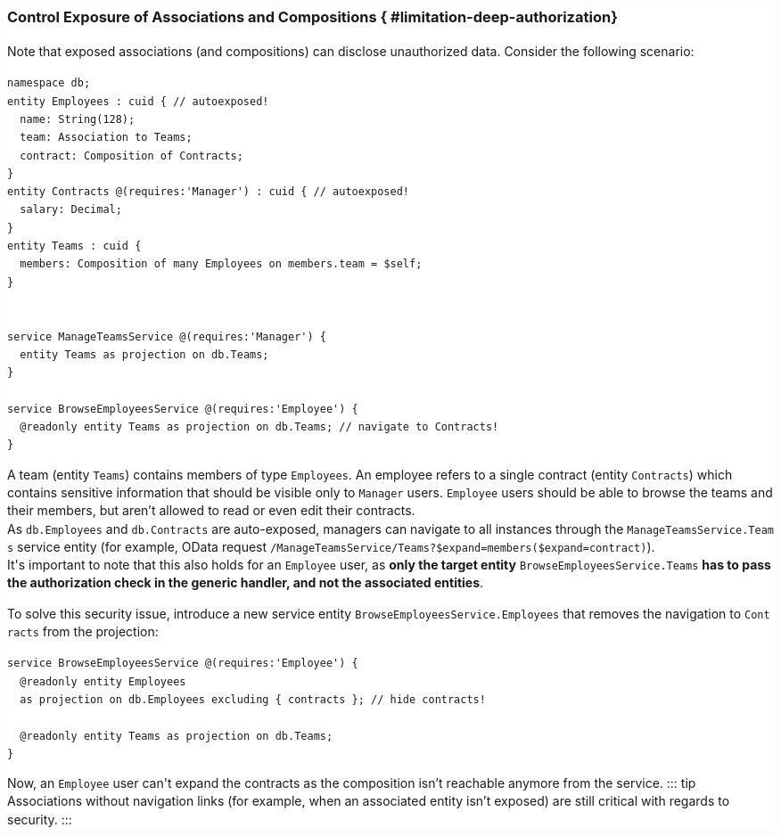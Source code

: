 
### Control Exposure of Associations and Compositions { #limitation-deep-authorization}

Note that exposed associations (and compositions) can disclose unauthorized data. Consider the following scenario:

```cds
namespace db;
entity Employees : cuid { // autoexposed!
  name: String(128);
  team: Association to Teams;
  contract: Composition of Contracts;
}
entity Contracts @(requires:'Manager') : cuid { // autoexposed!
  salary: Decimal;
}
entity Teams : cuid {
  members: Composition of many Employees on members.team = $self;
}


service ManageTeamsService @(requires:'Manager') {
  entity Teams as projection on db.Teams;
}

service BrowseEmployeesService @(requires:'Employee') {
  @readonly entity Teams as projection on db.Teams; // navigate to Contracts!
}
```

A team (entity `Teams`) contains members of type `Employees`. An employee refers to a single contract (entity `Contracts`) which contains sensitive information that should be visible only to `Manager` users. `Employee` users should be able to browse the teams and their members, but aren’t allowed to read or even edit their contracts.<br>
As `db.Employees` and `db.Contracts` are auto-exposed, managers can navigate to all instances through the `ManageTeamsService.Teams` service entity (for example, OData request `/ManageTeamsService/Teams?$expand=members($expand=contract)`).<br> It's important to note that this also holds for an `Employee` user, as **only the target entity** `BrowseEmployeesService.Teams` **has to pass the authorization check in the generic handler, and not the associated entities**.<br>

To solve this security issue, introduce a new service entity `BrowseEmployeesService.Employees` that removes the navigation to `Contracts` from the projection:

```cds
service BrowseEmployeesService @(requires:'Employee') {
  @readonly entity Employees
  as projection on db.Employees excluding { contracts }; // hide contracts!

  @readonly entity Teams as projection on db.Teams;
}
```

Now, an `Employee` user can't expand the contracts as the composition isn’t reachable anymore from the service.
::: tip
Associations without navigation links (for example, when an associated entity isn’t exposed) are still critical with regards to security.
:::
